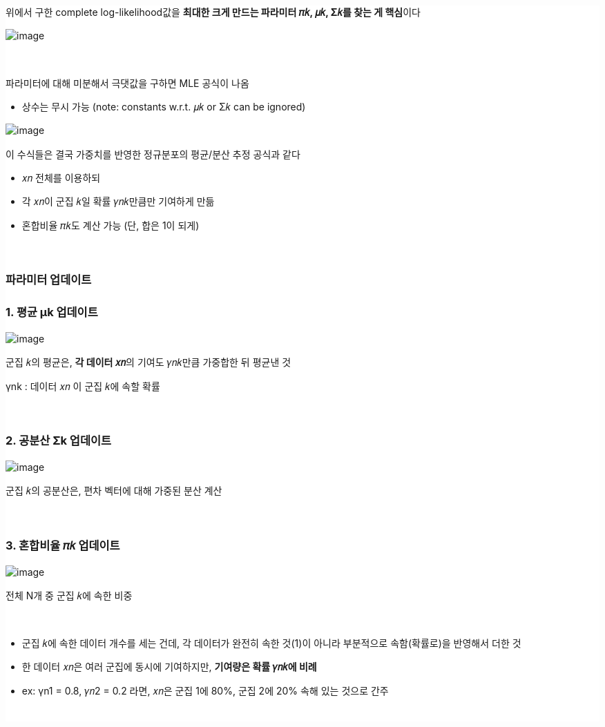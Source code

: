 위에서 구한 complete log-likelihood값을 **최대한 크게 만드는 파라미터 𝜋𝑘, 𝜇𝑘, Σ𝑘를 찾는 게 핵심**이다 

![image](https://github.com/user-attachments/assets/18d1cf3a-7ebf-45fd-917c-b2eb1934edeb)

<br/>

파라미터에 대해 미분해서 극댓값을 구하면 MLE 공식이 나옴 

- 상수는 무시 가능 (note: constants w.r.t. 𝜇𝑘 or Σ𝑘 can be ignored)

![image](https://github.com/user-attachments/assets/6b80d7e2-cd36-4f8a-8b7c-19f699661203)

이 수식들은 결국 가중치를 반영한 정규분포의 평균/분산 추정 공식과 같다

- 𝑥𝑛 전체를 이용하되

- 각 𝑥𝑛이 군집 𝑘일 확률 𝛾𝑛𝑘만큼만 기여하게 만듦

- 혼합비율 𝜋𝑘도 계산 가능 (단, 합은 1이 되게)

<br/>

### 파라미터 업데이트 

### 1. 평균 μk 업데이트

![image](https://github.com/user-attachments/assets/a8d2b1d0-616f-407f-8202-6e083210aca4)

군집 𝑘의 평균은, **각 데이터 𝑥𝑛**의 기여도 𝛾𝑛𝑘만큼 가중합한 뒤 평균낸 것

γnk : 데이터 𝑥𝑛 이 군집 𝑘에 속할 확률

<br/>

### 2. 공분산 Σk 업데이트 

![image](https://github.com/user-attachments/assets/08a4592e-0ef7-4d9e-a87b-92a4f9af2916)

군집 𝑘의 공분산은, 편차 벡터에 대해 가중된 분산 계산

<br/>

### 3. 혼합비율 𝜋𝑘 업데이트 

![image](https://github.com/user-attachments/assets/b08c96d6-4829-4674-90ee-dfdaa390318d)

전체 N개 중 군집 𝑘에 속한 비중  

<br/>

- 군집 𝑘에 속한 데이터 개수를 세는 건데, 각 데이터가 완전히 속한 것(1)이 아니라 부분적으로 속함(확률로)을 반영해서 더한 것
​
- 한 데이터 𝑥𝑛은 여러 군집에 동시에 기여하지만, **기여량은 확률 𝛾𝑛𝑘에 비례**

- ex: γn1 = 0.8, 𝛾𝑛2 = 0.2 라면, 𝑥𝑛은 군집 1에 80%, 군집 2에 20% 속해 있는 것으로 간주

<br/>
